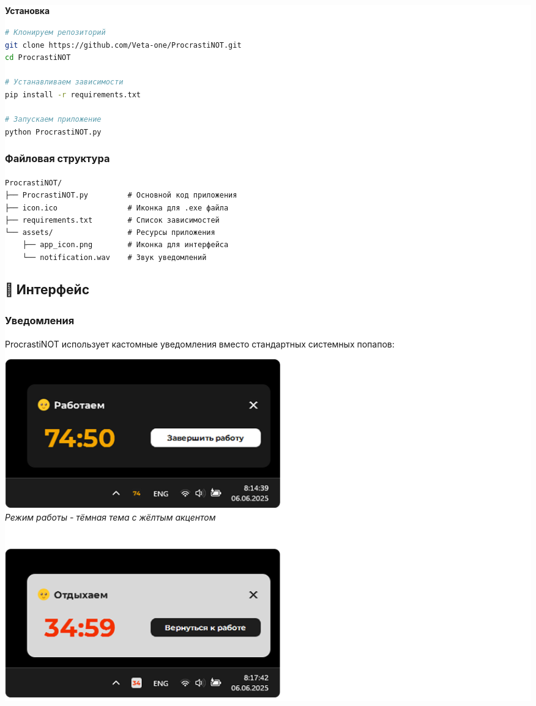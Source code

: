 **Установка**
```bash
# Клонируем репозиторий
git clone https://github.com/Veta-one/ProcrastiNOT.git
cd ProcrastiNOT

# Устанавливаем зависимости
pip install -r requirements.txt

# Запускаем приложение
python ProcrastiNOT.py
```

### Файловая структура

```
ProcrastiNOT/
├── ProcrastiNOT.py         # Основной код приложения
├── icon.ico                # Иконка для .exe файла
├── requirements.txt        # Список зависимостей
└── assets/                 # Ресурсы приложения
    ├── app_icon.png        # Иконка для интерфейса
    └── notification.wav    # Звук уведомлений
```

## 🎨 Интерфейс

### Уведомления

ProcrastiNOT использует кастомные уведомления вместо стандартных системных попапов:

<div>
  <img src="screenshots/work_notification.png" alt="Уведомление работы" width="450"/>
  <br />
  <em>Режим работы - тёмная тема с жёлтым акцентом</em>
    <br /><br /><br />
</div>

<div>
  <img src="screenshots/rest_notification.png" alt="Уведомление отдыха" width="450"/>